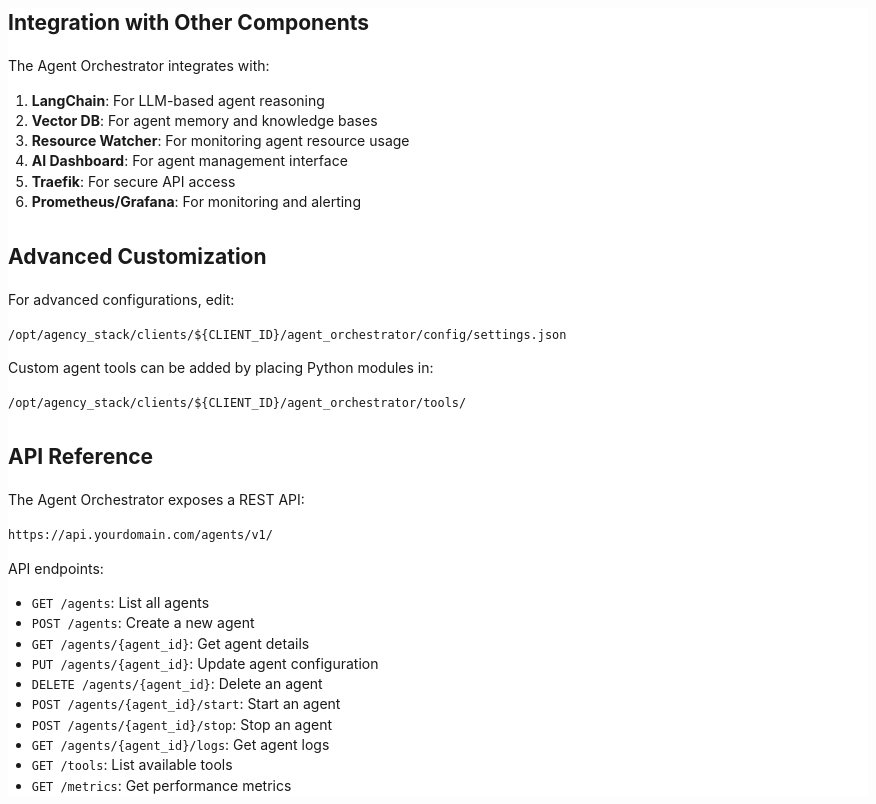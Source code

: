 ## Integration with Other Components

The Agent Orchestrator integrates with:

1. **LangChain**: For LLM-based agent reasoning
2. **Vector DB**: For agent memory and knowledge bases
3. **Resource Watcher**: For monitoring agent resource usage
4. **AI Dashboard**: For agent management interface
5. **Traefik**: For secure API access
6. **Prometheus/Grafana**: For monitoring and alerting

## Advanced Customization

For advanced configurations, edit:

```
/opt/agency_stack/clients/${CLIENT_ID}/agent_orchestrator/config/settings.json
```

Custom agent tools can be added by placing Python modules in:

```
/opt/agency_stack/clients/${CLIENT_ID}/agent_orchestrator/tools/
```

## API Reference

The Agent Orchestrator exposes a REST API:

```
https://api.yourdomain.com/agents/v1/
```

API endpoints:

- `GET /agents`: List all agents
- `POST /agents`: Create a new agent
- `GET /agents/{agent_id}`: Get agent details
- `PUT /agents/{agent_id}`: Update agent configuration
- `DELETE /agents/{agent_id}`: Delete an agent
- `POST /agents/{agent_id}/start`: Start an agent
- `POST /agents/{agent_id}/stop`: Stop an agent
- `GET /agents/{agent_id}/logs`: Get agent logs
- `GET /tools`: List available tools
- `GET /metrics`: Get performance metrics
